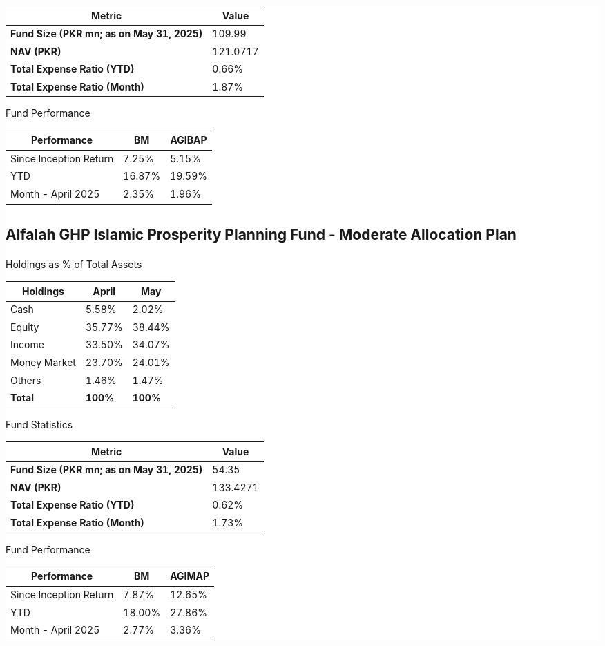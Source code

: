 | Metric                                     | Value    |
| ------------------------------------------ | -------- |
| **Fund Size (PKR mn; as on May 31, 2025)** | 109.99   |
| **NAV (PKR)**                              | 121.0717 |
| **Total Expense Ratio (YTD)**              | 0.66%    |
| **Total Expense Ratio (Month)**            | 1.87%    |

Fund Performance

| Performance            | BM     | AGIBAP |
| ---------------------- | ------ | ------ |
| Since Inception Return | 7.25%  | 5.15%  |
| YTD                    | 16.87% | 19.59% |
| Month - April 2025     | 2.35%  | 1.96%  |

## Alfalah GHP Islamic Prosperity Planning Fund - Moderate Allocation Plan

Holdings as % of Total Assets

| Holdings     | April    | May      |
| ------------ | -------- | -------- |
| Cash         | 5.58%    | 2.02%    |
| Equity       | 35.77%   | 38.44%   |
| Income       | 33.50%   | 34.07%   |
| Money Market | 23.70%   | 24.01%   |
| Others       | 1.46%    | 1.47%    |
| **Total**    | **100%** | **100%** |

Fund Statistics

| Metric                                     | Value    |
| ------------------------------------------ | -------- |
| **Fund Size (PKR mn; as on May 31, 2025)** | 54.35    |
| **NAV (PKR)**                              | 133.4271 |
| **Total Expense Ratio (YTD)**              | 0.62%    |
| **Total Expense Ratio (Month)**            | 1.73%    |

Fund Performance

| Performance            | BM     | AGIMAP |
| ---------------------- | ------ | ------ |
| Since Inception Return | 7.87%  | 12.65% |
| YTD                    | 18.00% | 27.86% |
| Month - April 2025     | 2.77%  | 3.36%  |
